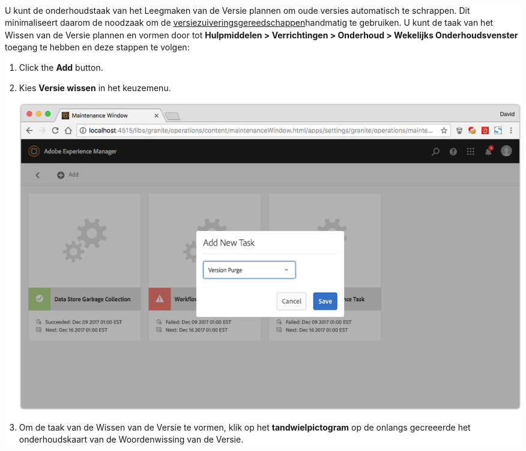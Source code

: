 U kunt de onderhoudstaak van het Leegmaken van de Versie plannen om oude versies automatisch te schrappen. Dit minimaliseert daarom de noodzaak om de [versiezuiveringsgereedschappen](/help/sites-deploying/version-purging.md)handmatig te gebruiken. U kunt de taak van het Wissen van de Versie plannen en vormen door tot **Hulpmiddelen > Verrichtingen > Onderhoud > Wekelijks Onderhoudsvenster** toegang te hebben en deze stappen te volgen:

1. Click the **Add** button.
1. Kies **Versie wissen** in het keuzemenu.

   ![version_purge_maintenancetask](assets/version_purge_maintenancetask.png)

1. Om de taak van de Wissen van de Versie te vormen, klik op het **tandwielpictogram** op de onlangs gecreeerde het onderhoudskaart van de Woordenwissing van de Versie.
